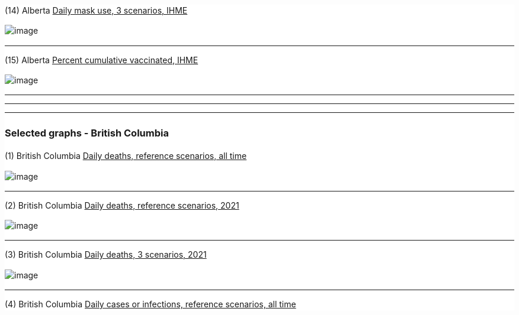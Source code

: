 (14) Alberta [Daily mask use, 3 scenarios, IHME](https://github.com/pourmalek/CovidVisualizedCountry/blob/main/20211112/output/merge/main/graph%2093b%20COVID-19%20daily%20mask_use%2C%20Canada%2C%20Alberta%2C%203%20scenarios.pdf)

![image](https://user-images.githubusercontent.com/30849720/141655048-ab25f7fc-1fb8-4081-a8fe-4f3181275dd5.png)

****

(15) Alberta [Percent cumulative vaccinated, IHME](https://github.com/pourmalek/CovidVisualizedCountry/blob/main/20211112/output/merge/main/graph%2094b%20COVID-19%20percent%20cumulative%20vaccinated%2C%20Canada%2C%20Alberta.pdf)

![image](https://user-images.githubusercontent.com/30849720/141655086-e3b38ade-f902-4331-93d5-c0c4142fc674.png)

****





****
****

### Selected graphs - British Columbia

(1) British Columbia [Daily deaths, reference scenarios, all time](https://github.com/pourmalek/CovidVisualizedCountry/blob/main/20211112/output/merge/main/SUB1%2011bDayDeaMERGsub%20alltime%20British%20Columbia%20-%20COVID-19%20daily%20deaths%2C%20Canada%2C%20British%20Columbia%2C%20reference%20scenarios%2C%20all%20time.pdf)

![image](https://user-images.githubusercontent.com/30849720/141655144-58db73dd-ab04-4e82-ad58-da95f3c53642.png)

****

(2) British Columbia [Daily deaths, reference scenarios, 2021](https://github.com/pourmalek/CovidVisualizedCountry/blob/main/20211112/output/merge/main/SUB2%2012bDayDeaMERGsub%202021%20British%20Columbia%20-%20COVID-19%20daily%20deaths%2C%20Canada%2C%20British%20Columbia%2C%20reference%20scenarios%2C%202021.pdf)

![image](https://user-images.githubusercontent.com/30849720/141655164-15ef2300-4abc-4fff-bb9e-e568d4212d59.png)

****

(3) British Columbia [Daily deaths, 3 scenarios, 2021](https://github.com/pourmalek/CovidVisualizedCountry/blob/main/20211112/output/merge/main/SUB3%2014b1DayDeaMERGsub%202021%203%20scenarios%20British%20Columbia%20-%20COVID-19%20daily%20deaths%2C%20Canada%2C%20British%20Columbia%2C%203%20scenarios%2C%202021.pdf)

![image](https://user-images.githubusercontent.com/30849720/141655460-a23af861-c6c0-41af-8b19-43d5a9b47bbf.png)

****

(4) British Columbia [Daily cases or infections, reference scenarios, all time](https://github.com/pourmalek/CovidVisualizedCountry/blob/main/20211112/output/merge/main/SUB4%2031bDayCasMERGsub%20alltime%20British%20Columbia%20-%20COVID-19%20daily%20cases%2C%20Canada%2C%20British%20Columbia%2C%20reference%20scenarios.pdf)
